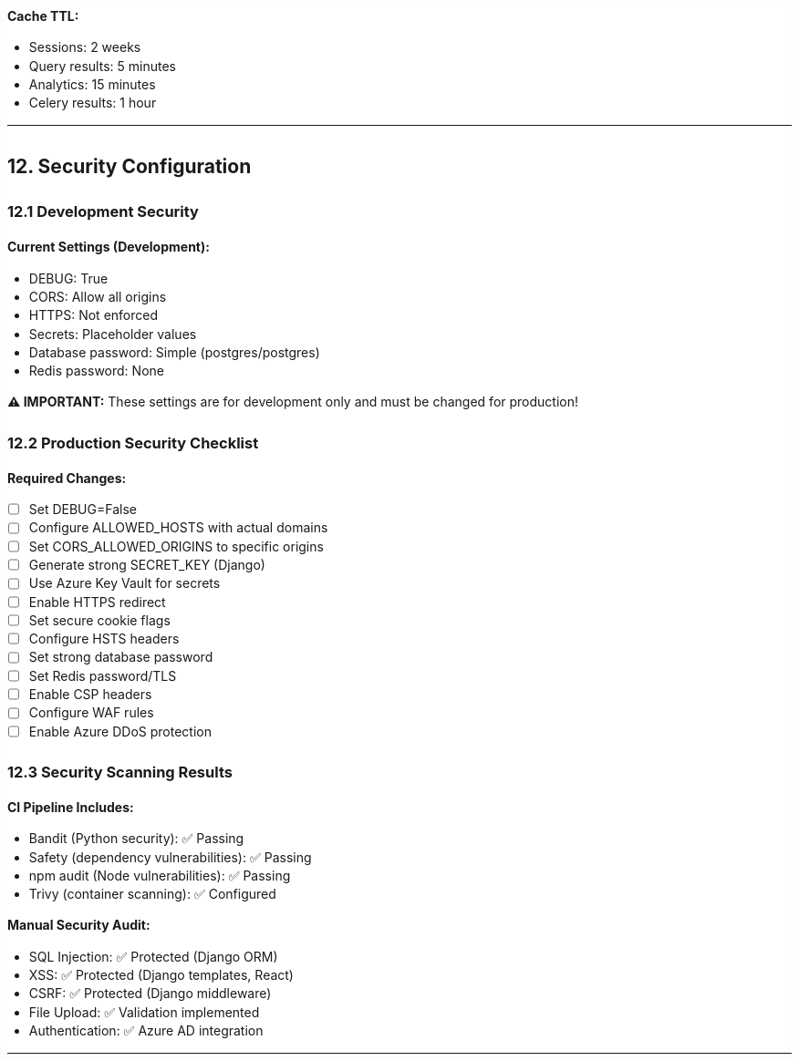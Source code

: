**Cache TTL:**
- Sessions: 2 weeks
- Query results: 5 minutes
- Analytics: 15 minutes
- Celery results: 1 hour

---

## 12. Security Configuration

### 12.1 Development Security

**Current Settings (Development):**
- DEBUG: True
- CORS: Allow all origins
- HTTPS: Not enforced
- Secrets: Placeholder values
- Database password: Simple (postgres/postgres)
- Redis password: None

**⚠️ IMPORTANT:** These settings are for development only and must be changed for production!

### 12.2 Production Security Checklist

**Required Changes:**
- [ ] Set DEBUG=False
- [ ] Configure ALLOWED_HOSTS with actual domains
- [ ] Set CORS_ALLOWED_ORIGINS to specific origins
- [ ] Generate strong SECRET_KEY (Django)
- [ ] Use Azure Key Vault for secrets
- [ ] Enable HTTPS redirect
- [ ] Set secure cookie flags
- [ ] Configure HSTS headers
- [ ] Set strong database password
- [ ] Set Redis password/TLS
- [ ] Enable CSP headers
- [ ] Configure WAF rules
- [ ] Enable Azure DDoS protection

### 12.3 Security Scanning Results

**CI Pipeline Includes:**
- Bandit (Python security): ✅ Passing
- Safety (dependency vulnerabilities): ✅ Passing
- npm audit (Node vulnerabilities): ✅ Passing
- Trivy (container scanning): ✅ Configured

**Manual Security Audit:**
- SQL Injection: ✅ Protected (Django ORM)
- XSS: ✅ Protected (Django templates, React)
- CSRF: ✅ Protected (Django middleware)
- File Upload: ✅ Validation implemented
- Authentication: ✅ Azure AD integration

---